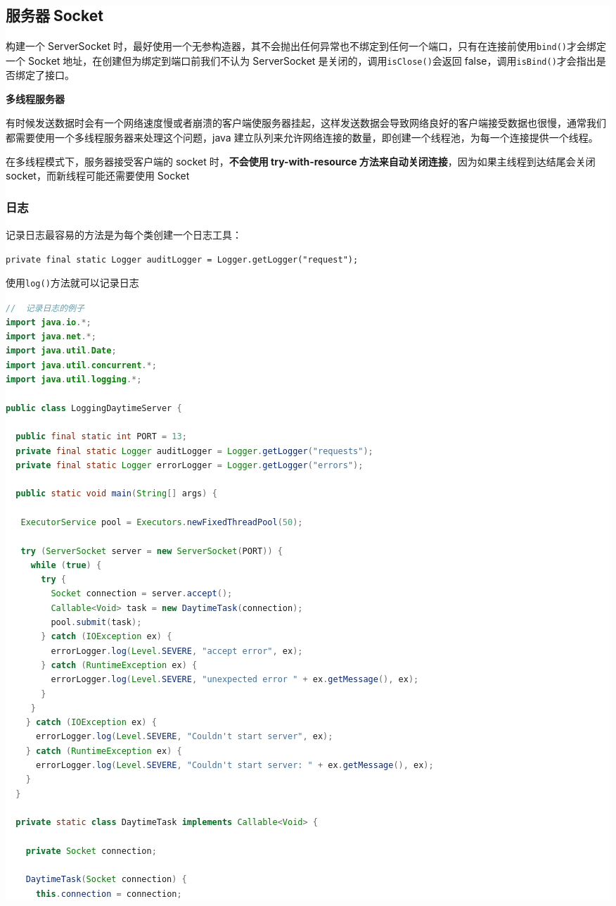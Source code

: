 <div id="sso"></div>

## 服务器 Socket

构建一个 ServerSocket 时，最好使用一个无参构造器，其不会抛出任何异常也不绑定到任何一个端口，只有在连接前使用`bind()`才会绑定一个 Socket 地址，在创建但为绑定到端口前我们不认为 ServerSocket 是关闭的，调用`isClose()`会返回 false，调用`isBind()`才会指出是否绑定了接口。

**多线程服务器**

有时候发送数据时会有一个网络速度慢或者崩溃的客户端使服务器挂起，这样发送数据会导致网络良好的客户端接受数据也很慢，通常我们都需要使用一个多线程服务器来处理这个问题，java 建立队列来允许网络连接的数量，即创建一个线程池，为每一个连接提供一个线程。

在多线程模式下，服务器接受客户端的 socket 时，**不会使用 try-with-resource 方法来自动关闭连接**，因为如果主线程到达结尾会关闭 socket，而新线程可能还需要使用 Socket

### 日志

记录日志最容易的方法是为每个类创建一个日志工具：

`private final static Logger auditLogger = Logger.getLogger("request");`

使用`log()`方法就可以记录日志

```java
//	记录日志的例子
import java.io.*;
import java.net.*;
import java.util.Date;
import java.util.concurrent.*;
import java.util.logging.*;

public class LoggingDaytimeServer {

  public final static int PORT = 13;
  private final static Logger auditLogger = Logger.getLogger("requests");
  private final static Logger errorLogger = Logger.getLogger("errors");

  public static void main(String[] args) {

   ExecutorService pool = Executors.newFixedThreadPool(50);

   try (ServerSocket server = new ServerSocket(PORT)) {
     while (true) {
       try {
         Socket connection = server.accept();
         Callable<Void> task = new DaytimeTask(connection);
         pool.submit(task);
       } catch (IOException ex) {
         errorLogger.log(Level.SEVERE, "accept error", ex);
       } catch (RuntimeException ex) {
         errorLogger.log(Level.SEVERE, "unexpected error " + ex.getMessage(), ex);
       }
     }
    } catch (IOException ex) {
      errorLogger.log(Level.SEVERE, "Couldn't start server", ex);
    } catch (RuntimeException ex) {
      errorLogger.log(Level.SEVERE, "Couldn't start server: " + ex.getMessage(), ex);
    }
  }

  private static class DaytimeTask implements Callable<Void> {

    private Socket connection;

    DaytimeTask(Socket connection) {
      this.connection = connection;
```